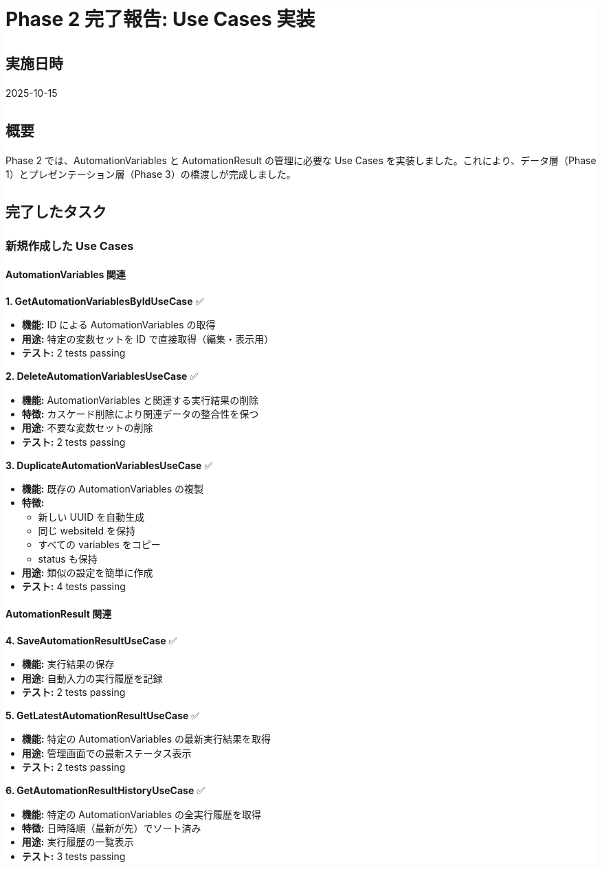 # Phase 2 完了報告: Use Cases 実装

## 実施日時
2025-10-15

## 概要

Phase 2 では、AutomationVariables と AutomationResult の管理に必要な Use Cases を実装しました。これにより、データ層（Phase 1）とプレゼンテーション層（Phase 3）の橋渡しが完成しました。

## 完了したタスク

### 新規作成した Use Cases

#### AutomationVariables 関連

**1. GetAutomationVariablesByIdUseCase** ✅
- **機能:** ID による AutomationVariables の取得
- **用途:** 特定の変数セットを ID で直接取得（編集・表示用）
- **テスト:** 2 tests passing

**2. DeleteAutomationVariablesUseCase** ✅
- **機能:** AutomationVariables と関連する実行結果の削除
- **特徴:** カスケード削除により関連データの整合性を保つ
- **用途:** 不要な変数セットの削除
- **テスト:** 2 tests passing

**3. DuplicateAutomationVariablesUseCase** ✅
- **機能:** 既存の AutomationVariables の複製
- **特徴:**
  - 新しい UUID を自動生成
  - 同じ websiteId を保持
  - すべての variables をコピー
  - status も保持
- **用途:** 類似の設定を簡単に作成
- **テスト:** 4 tests passing

#### AutomationResult 関連

**4. SaveAutomationResultUseCase** ✅
- **機能:** 実行結果の保存
- **用途:** 自動入力の実行履歴を記録
- **テスト:** 2 tests passing

**5. GetLatestAutomationResultUseCase** ✅
- **機能:** 特定の AutomationVariables の最新実行結果を取得
- **用途:** 管理画面での最新ステータス表示
- **テスト:** 2 tests passing

**6. GetAutomationResultHistoryUseCase** ✅
- **機能:** 特定の AutomationVariables の全実行履歴を取得
- **特徴:** 日時降順（最新が先）でソート済み
- **用途:** 実行履歴の一覧表示
- **テスト:** 3 tests passing
